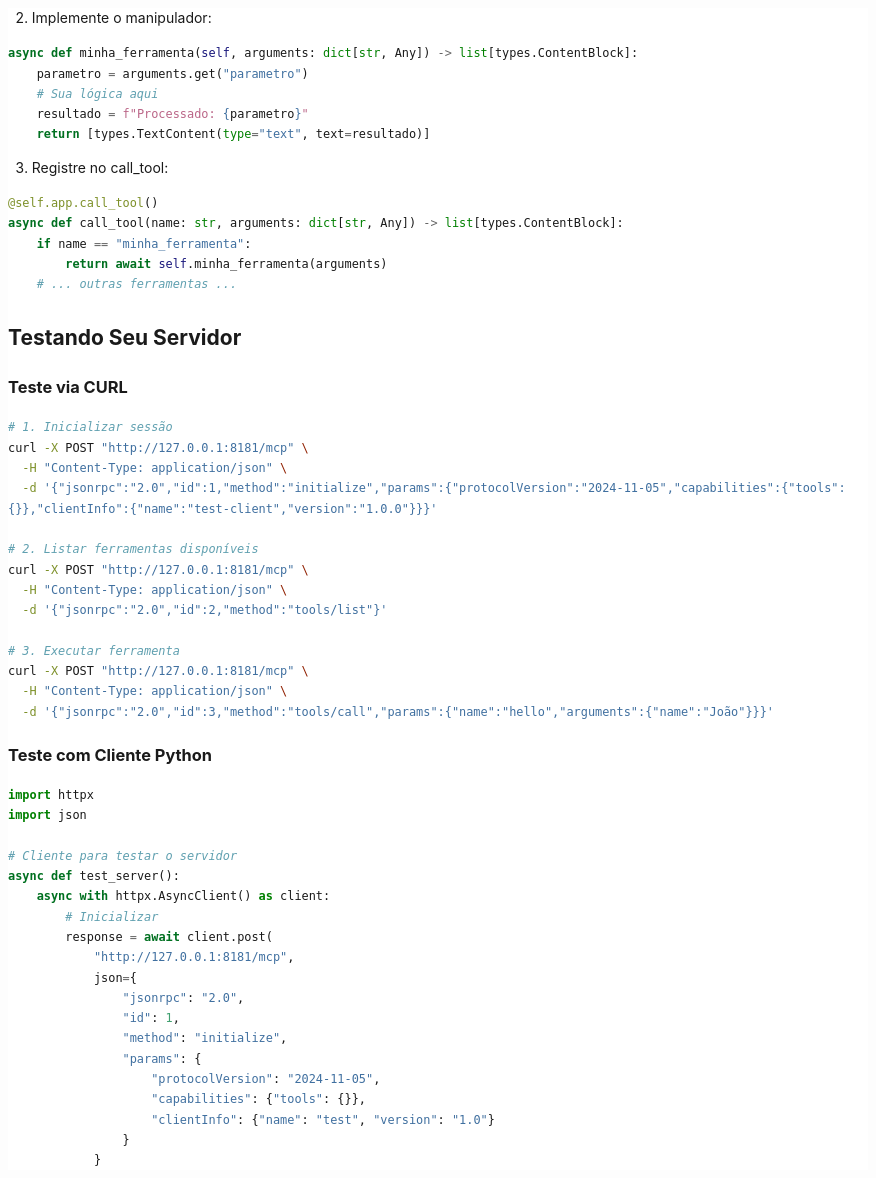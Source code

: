 ```python
```

2. Implemente o manipulador:
```python
async def minha_ferramenta(self, arguments: dict[str, Any]) -> list[types.ContentBlock]:
    parametro = arguments.get("parametro")
    # Sua lógica aqui
    resultado = f"Processado: {parametro}"
    return [types.TextContent(type="text", text=resultado)]
```

3. Registre no call_tool:
```python
@self.app.call_tool()
async def call_tool(name: str, arguments: dict[str, Any]) -> list[types.ContentBlock]:
    if name == "minha_ferramenta":
        return await self.minha_ferramenta(arguments)
    # ... outras ferramentas ...
```

## Testando Seu Servidor

### Teste via CURL

```bash
# 1. Inicializar sessão
curl -X POST "http://127.0.0.1:8181/mcp" \
  -H "Content-Type: application/json" \
  -d '{"jsonrpc":"2.0","id":1,"method":"initialize","params":{"protocolVersion":"2024-11-05","capabilities":{"tools":{}},"clientInfo":{"name":"test-client","version":"1.0.0"}}}'

# 2. Listar ferramentas disponíveis
curl -X POST "http://127.0.0.1:8181/mcp" \
  -H "Content-Type: application/json" \
  -d '{"jsonrpc":"2.0","id":2,"method":"tools/list"}'

# 3. Executar ferramenta
curl -X POST "http://127.0.0.1:8181/mcp" \
  -H "Content-Type: application/json" \
  -d '{"jsonrpc":"2.0","id":3,"method":"tools/call","params":{"name":"hello","arguments":{"name":"João"}}}'
```

### Teste com Cliente Python

```python
import httpx
import json

# Cliente para testar o servidor
async def test_server():
    async with httpx.AsyncClient() as client:
        # Inicializar
        response = await client.post(
            "http://127.0.0.1:8181/mcp",
            json={
                "jsonrpc": "2.0",
                "id": 1,
                "method": "initialize",
                "params": {
                    "protocolVersion": "2024-11-05",
                    "capabilities": {"tools": {}},
                    "clientInfo": {"name": "test", "version": "1.0"}
                }
            }
```